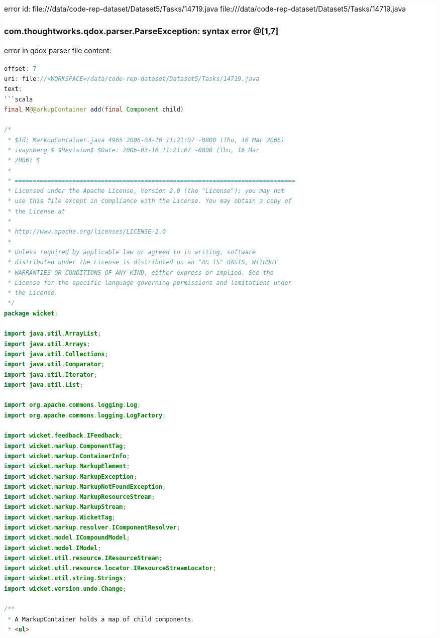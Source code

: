 error id: file://<WORKSPACE>/data/code-rep-dataset/Dataset5/Tasks/14719.java
file://<WORKSPACE>/data/code-rep-dataset/Dataset5/Tasks/14719.java
### com.thoughtworks.qdox.parser.ParseException: syntax error @[1,7]

error in qdox parser
file content:
```java
offset: 7
uri: file://<WORKSPACE>/data/code-rep-dataset/Dataset5/Tasks/14719.java
text:
```scala
final M@@arkupContainer add(final Component child)

/*
 * $Id: MarkupContainer.java 4965 2006-03-16 11:21:07 -0800 (Thu, 16 Mar 2006)
 * ivaynberg $ $Revision$ $Date: 2006-03-16 11:21:07 -0800 (Thu, 16 Mar
 * 2006) $
 * 
 * ==============================================================================
 * Licensed under the Apache License, Version 2.0 (the "License"); you may not
 * use this file except in compliance with the License. You may obtain a copy of
 * the License at
 * 
 * http://www.apache.org/licenses/LICENSE-2.0
 * 
 * Unless required by applicable law or agreed to in writing, software
 * distributed under the License is distributed on an "AS IS" BASIS, WITHOUT
 * WARRANTIES OR CONDITIONS OF ANY KIND, either express or implied. See the
 * License for the specific language governing permissions and limitations under
 * the License.
 */
package wicket;

import java.util.ArrayList;
import java.util.Arrays;
import java.util.Collections;
import java.util.Comparator;
import java.util.Iterator;
import java.util.List;

import org.apache.commons.logging.Log;
import org.apache.commons.logging.LogFactory;

import wicket.feedback.IFeedback;
import wicket.markup.ComponentTag;
import wicket.markup.ContainerInfo;
import wicket.markup.MarkupElement;
import wicket.markup.MarkupException;
import wicket.markup.MarkupNotFoundException;
import wicket.markup.MarkupResourceStream;
import wicket.markup.MarkupStream;
import wicket.markup.WicketTag;
import wicket.markup.resolver.IComponentResolver;
import wicket.model.ICompoundModel;
import wicket.model.IModel;
import wicket.util.resource.IResourceStream;
import wicket.util.resource.locator.IResourceStreamLocator;
import wicket.util.string.Strings;
import wicket.version.undo.Change;

/**
 * A MarkupContainer holds a map of child components.
 * <ul>
```